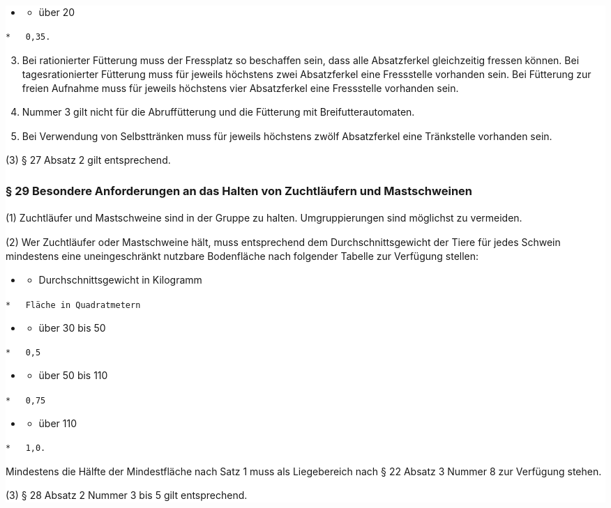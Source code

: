 
*    *   über 20

    *   0,35.




3.  Bei rationierter Fütterung muss der Fressplatz so beschaffen sein,
    dass alle Absatzferkel gleichzeitig fressen können. Bei
    tagesrationierter Fütterung muss für jeweils höchstens zwei
    Absatzferkel eine Fressstelle vorhanden sein. Bei Fütterung zur freien
    Aufnahme muss für jeweils höchstens vier Absatzferkel eine Fressstelle
    vorhanden sein.


4.  Nummer 3 gilt nicht für die Abruffütterung und die Fütterung mit
    Breifutterautomaten.


5.  Bei Verwendung von Selbsttränken muss für jeweils höchstens zwölf
    Absatzferkel eine Tränkstelle vorhanden sein.




(3) § 27 Absatz 2 gilt entsprechend.


### § 29 Besondere Anforderungen an das Halten von Zuchtläufern und Mastschweinen

(1) Zuchtläufer und Mastschweine sind in der Gruppe zu halten.
Umgruppierungen sind möglichst zu vermeiden.

(2) Wer Zuchtläufer oder Mastschweine hält, muss entsprechend dem
Durchschnittsgewicht der Tiere für jedes Schwein mindestens eine
uneingeschränkt nutzbare Bodenfläche nach folgender Tabelle zur
Verfügung stellen:

*    *   Durchschnittsgewicht in Kilogramm

    *   Fläche in Quadratmetern


*    *   über 30 bis 50

    *   0,5


*    *   über 50 bis 110

    *   0,75


*    *   über 110

    *   1,0.



Mindestens die Hälfte der Mindestfläche nach Satz 1 muss als
Liegebereich nach § 22 Absatz 3 Nummer 8 zur Verfügung stehen.

(3) § 28 Absatz 2 Nummer 3 bis 5 gilt entsprechend.
